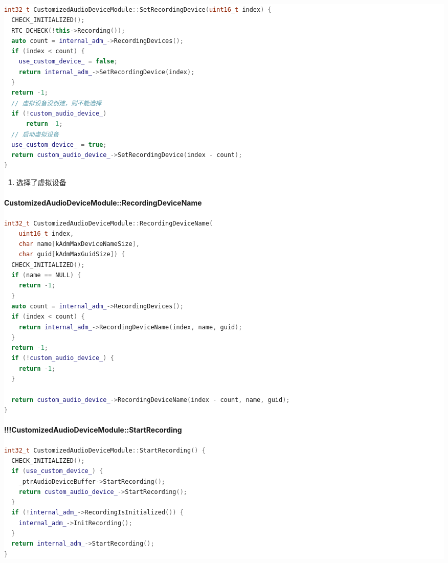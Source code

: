 ```cpp
int32_t CustomizedAudioDeviceModule::SetRecordingDevice(uint16_t index) {
  CHECK_INITIALIZED();
  RTC_DCHECK(!this->Recording());
  auto count = internal_adm_->RecordingDevices();
  if (index < count) {
    use_custom_device_ = false;
    return internal_adm_->SetRecordingDevice(index);
  }
  return -1;
  // 虚拟设备没创建，则不能选择
  if (!custom_audio_device_)
      return -1;
  // 启动虚拟设备
  use_custom_device_ = true;
  return custom_audio_device_->SetRecordingDevice(index - count);
}
```

1. 选择了虚拟设备

#### CustomizedAudioDeviceModule::RecordingDeviceName

```cpp
int32_t CustomizedAudioDeviceModule::RecordingDeviceName(
    uint16_t index,
    char name[kAdmMaxDeviceNameSize],
    char guid[kAdmMaxGuidSize]) {
  CHECK_INITIALIZED();
  if (name == NULL) {
    return -1;
  }
  auto count = internal_adm_->RecordingDevices();
  if (index < count) {
    return internal_adm_->RecordingDeviceName(index, name, guid);
  }
  return -1;
  if (!custom_audio_device_) {
    return -1;
  }
  
  return custom_audio_device_->RecordingDeviceName(index - count, name, guid);
}
```



#### !!!CustomizedAudioDeviceModule::StartRecording

```cpp
int32_t CustomizedAudioDeviceModule::StartRecording() {
  CHECK_INITIALIZED();
  if (use_custom_device_) {
    _ptrAudioDeviceBuffer->StartRecording();
    return custom_audio_device_->StartRecording();
  }
  if (!internal_adm_->RecordingIsInitialized()) {
    internal_adm_->InitRecording();
  }
  return internal_adm_->StartRecording();
}
```
